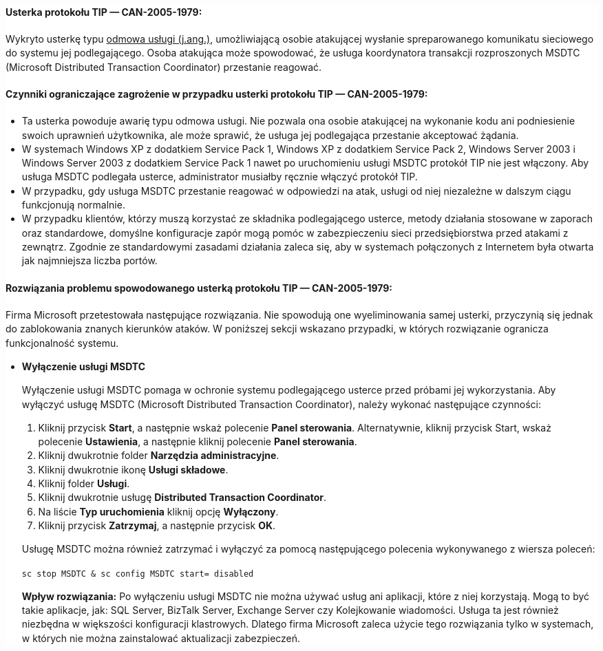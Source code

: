 #### Usterka protokołu TIP — CAN-2005-1979:

Wykryto usterkę typu [odmowa usługi (j.ang.)](http://go.microsoft.com/fwlink/?linkid=21142), umożliwiającą osobie atakującej wysłanie spreparowanego komunikatu sieciowego do systemu jej podlegającego. Osoba atakująca może spowodować, że usługa koordynatora transakcji rozproszonych MSDTC (Microsoft Distributed Transaction Coordinator) przestanie reagować.

#### Czynniki ograniczające zagrożenie w przypadku usterki protokołu TIP — CAN-2005-1979:

-   Ta usterka powoduje awarię typu odmowa usługi. Nie pozwala ona osobie atakującej na wykonanie kodu ani podniesienie swoich uprawnień użytkownika, ale może sprawić, że usługa jej podlegająca przestanie akceptować żądania.
-   W systemach Windows XP z dodatkiem Service Pack 1, Windows XP z dodatkiem Service Pack 2, Windows Server 2003 i Windows Server 2003 z dodatkiem Service Pack 1 nawet po uruchomieniu usługi MSDTC protokół TIP nie jest włączony. Aby usługa MSDTC podlegała usterce, administrator musiałby ręcznie włączyć protokół TIP.
-   W przypadku, gdy usługa MSDTC przestanie reagować w odpowiedzi na atak, usługi od niej niezależne w dalszym ciągu funkcjonują normalnie.
-   W przypadku klientów, którzy muszą korzystać ze składnika podlegającego usterce, metody działania stosowane w zaporach oraz standardowe, domyślne konfiguracje zapór mogą pomóc w zabezpieczeniu sieci przedsiębiorstwa przed atakami z zewnątrz. Zgodnie ze standardowymi zasadami działania zaleca się, aby w systemach połączonych z Internetem była otwarta jak najmniejsza liczba portów.

#### Rozwiązania problemu spowodowanego usterką protokołu TIP — CAN-2005-1979:

Firma Microsoft przetestowała następujące rozwiązania. Nie spowodują one wyeliminowania samej usterki, przyczynią się jednak do zablokowania znanych kierunków ataków. W poniższej sekcji wskazano przypadki, w których rozwiązanie ogranicza funkcjonalność systemu.

-   **Wyłączenie usługi MSDTC**

    Wyłączenie usługi MSDTC pomaga w ochronie systemu podlegającego usterce przed próbami jej wykorzystania. Aby wyłączyć usługę MSDTC (Microsoft Distributed Transaction Coordinator), należy wykonać następujące czynności:

    1.  Kliknij przycisk **Start**, a następnie wskaż polecenie **Panel sterowania**. Alternatywnie, kliknij przycisk Start, wskaż polecenie **Ustawienia**, a następnie kliknij polecenie **Panel sterowania**.
    2.  Kliknij dwukrotnie folder **Narzędzia administracyjne**.
    3.  Kliknij dwukrotnie ikonę **Usługi składowe**.
    4.  Kliknij folder **Usługi**.
    5.  Kliknij dwukrotnie usługę **Distributed Transaction Coordinator**.
    6.  Na liście **Typ uruchomienia** kliknij opcję **Wyłączony**.
    7.  Kliknij przycisk **Zatrzymaj**, a następnie przycisk **OK**.

    Usługę MSDTC można również zatrzymać i wyłączyć za pomocą następującego polecenia wykonywanego z wiersza poleceń:

    ```
    sc stop MSDTC & sc config MSDTC start= disabled
    ```

    **Wpływ rozwiązania:** Po wyłączeniu usługi MSDTC nie można używać usług ani aplikacji, które z niej korzystają. Mogą to być takie aplikacje, jak: SQL Server, BizTalk Server, Exchange Server czy Kolejkowanie wiadomości. Usługa ta jest również niezbędna w większości konfiguracji klastrowych. Dlatego firma Microsoft zaleca użycie tego rozwiązania tylko w systemach, w których nie można zainstalować aktualizacji zabezpieczeń.
